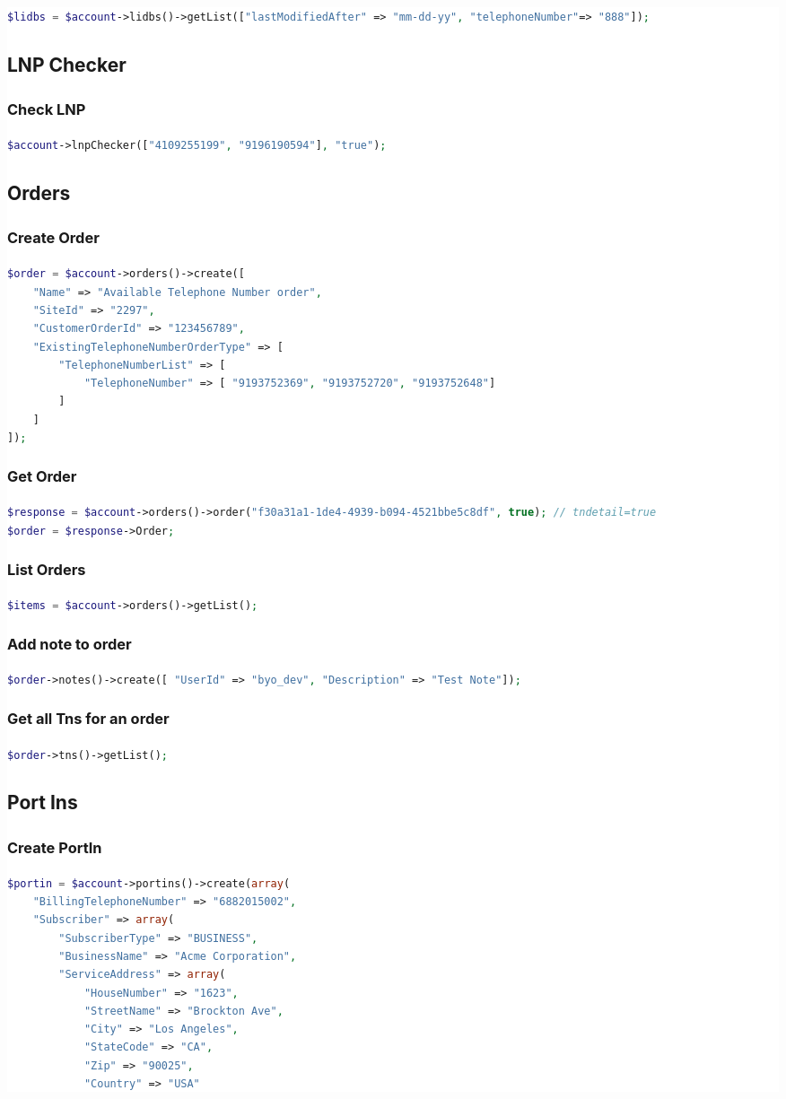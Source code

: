 ```php
$lidbs = $account->lidbs()->getList(["lastModifiedAfter" => "mm-dd-yy", "telephoneNumber"=> "888"]);
```

## LNP Checker
### Check LNP
```php
$account->lnpChecker(["4109255199", "9196190594"], "true");
```

## Orders
### Create Order
```php
$order = $account->orders()->create([
    "Name" => "Available Telephone Number order",
    "SiteId" => "2297",
    "CustomerOrderId" => "123456789",
    "ExistingTelephoneNumberOrderType" => [
        "TelephoneNumberList" => [
            "TelephoneNumber" => [ "9193752369", "9193752720", "9193752648"]
        ]
    ]
]);
```
### Get Order
```php
$response = $account->orders()->order("f30a31a1-1de4-4939-b094-4521bbe5c8df", true); // tndetail=true
$order = $response->Order;
```
### List Orders
```php
$items = $account->orders()->getList();
```

### Add note to order
```php
$order->notes()->create([ "UserId" => "byo_dev", "Description" => "Test Note"]);
```

### Get all Tns for an order
```php
$order->tns()->getList();
```
## Port Ins
### Create PortIn
```php
$portin = $account->portins()->create(array(
    "BillingTelephoneNumber" => "6882015002",
    "Subscriber" => array(
        "SubscriberType" => "BUSINESS",
        "BusinessName" => "Acme Corporation",
        "ServiceAddress" => array(
            "HouseNumber" => "1623",
            "StreetName" => "Brockton Ave",
            "City" => "Los Angeles",
            "StateCode" => "CA",
            "Zip" => "90025",
            "Country" => "USA"
```